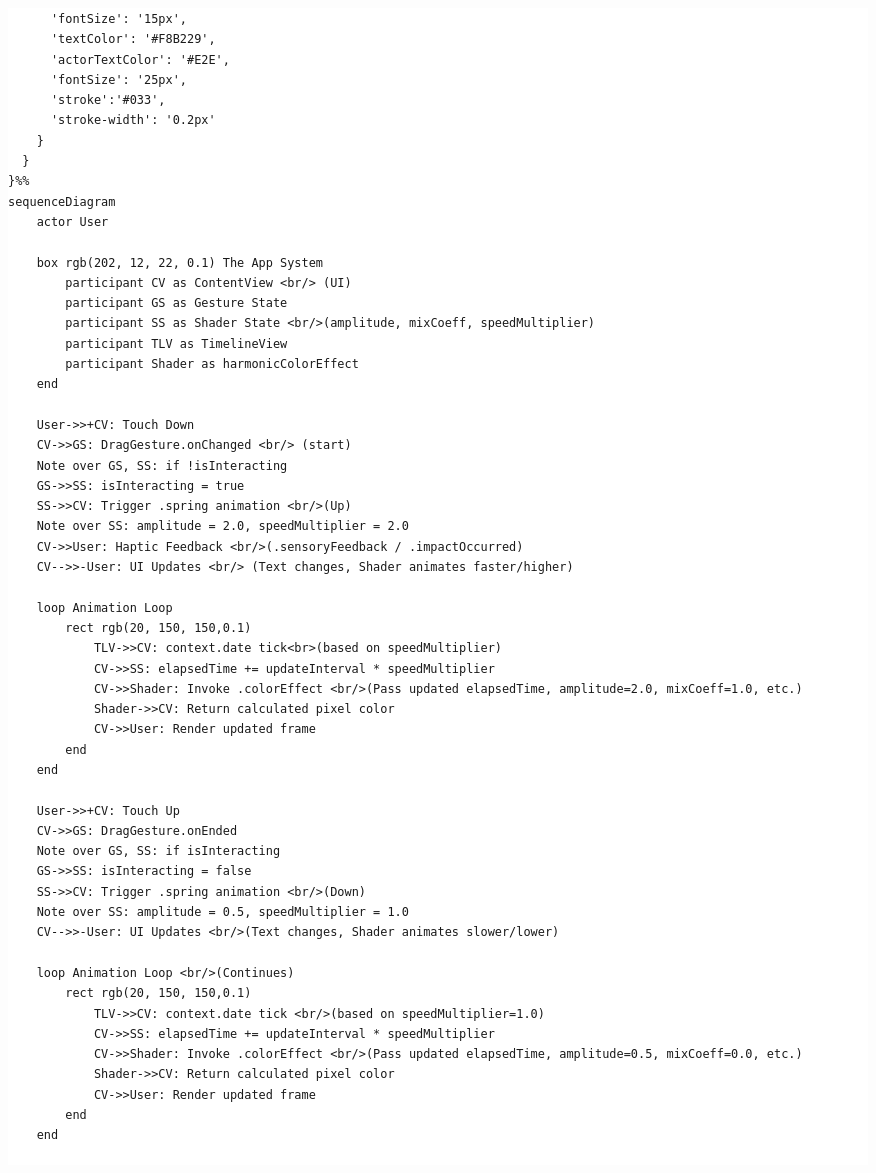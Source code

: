 ```mermaid
      'fontSize': '15px',
      'textColor': '#F8B229',
      'actorTextColor': '#E2E',
      'fontSize': '25px',
      'stroke':'#033',
      'stroke-width': '0.2px'
    }
  }
}%%
sequenceDiagram
    actor User
	
	box rgb(202, 12, 22, 0.1) The App System
	    participant CV as ContentView <br/> (UI)
	    participant GS as Gesture State
	    participant SS as Shader State <br/>(amplitude, mixCoeff, speedMultiplier)
	    participant TLV as TimelineView
	    participant Shader as harmonicColorEffect
    end

    User->>+CV: Touch Down
    CV->>GS: DragGesture.onChanged <br/> (start)
    Note over GS, SS: if !isInteracting
    GS->>SS: isInteracting = true
    SS->>CV: Trigger .spring animation <br/>(Up)
    Note over SS: amplitude = 2.0, speedMultiplier = 2.0
    CV->>User: Haptic Feedback <br/>(.sensoryFeedback / .impactOccurred)
    CV-->>-User: UI Updates <br/> (Text changes, Shader animates faster/higher)

    loop Animation Loop
	    rect rgb(20, 150, 150,0.1)
	        TLV->>CV: context.date tick<br>(based on speedMultiplier)
	        CV->>SS: elapsedTime += updateInterval * speedMultiplier
	        CV->>Shader: Invoke .colorEffect <br/>(Pass updated elapsedTime, amplitude=2.0, mixCoeff=1.0, etc.)
	        Shader->>CV: Return calculated pixel color
	        CV->>User: Render updated frame
	    end
    end

    User->>+CV: Touch Up
    CV->>GS: DragGesture.onEnded
    Note over GS, SS: if isInteracting
    GS->>SS: isInteracting = false
    SS->>CV: Trigger .spring animation <br/>(Down)
    Note over SS: amplitude = 0.5, speedMultiplier = 1.0
    CV-->>-User: UI Updates <br/>(Text changes, Shader animates slower/lower)

    loop Animation Loop <br/>(Continues)
	    rect rgb(20, 150, 150,0.1)
	        TLV->>CV: context.date tick <br/>(based on speedMultiplier=1.0)
	        CV->>SS: elapsedTime += updateInterval * speedMultiplier
	        CV->>Shader: Invoke .colorEffect <br/>(Pass updated elapsedTime, amplitude=0.5, mixCoeff=0.0, etc.)
	        Shader->>CV: Return calculated pixel color
	        CV->>User: Render updated frame
        end
    end
    
```
